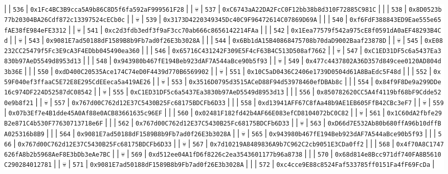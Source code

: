 |  | `536` | `0x1Fc4BC3B9cca5A9b86C8D5f6fa592aF999561F28` |
| 💀 | `537` | `0xC6743aA22DA2FcC0F12bb38b8d310F72885C981C` |
|  | `538` | `0x8D0523b77b20304BA26Cdf872c13397524cECb0c` |
| 💀 | `539` | `0x3173D4220349345Dc40C9F96472614C07869D69A` |
|  | `540` | `0xf6FdF388843ED9Eae555e65fAE38fE984eFE3312` |
| 💀 | `541` | `0xc2d3fdb3edf3f9aF3cc70ab666c8656142214FAa` |
|  | `542` | `0x1Eea77579f542a975cE8f0591dA0aEF48293B4Cd` |
| 💀 | `543` | `0x9081E7ad50188dF1589B8b9Fb7ad0f26E3b3028A` |
|  | `544` | `0x6Bb1dA15B40868475708b70daD9002Baaf23878D` |
| 💀 | `545` | `0xE08232CC25479f5Fc3E9cA3F4EDbb045490ea360` |
|  | `546` | `0x65716C431242F309E5F4cF63B4C513D508af7662` |
| 💀 | `547` | `0xC1ED31DF5c6a5437Ea3830b97AeD5549d8953d13` |
|  | `548` | `0x943980b467fE194Beb923dAF7A544aBce90b5f93` |
| 💀 | `549` | `0x477c4437802A36D357d849cee0120AD804d3b36E` |
|  | `550` | `0xdD400C20535Ace174C74eD0F4439d770B6569902` |
| 💀 | `551` | `0x10C5aD0436C2406e1739D0504d61A8BaEdc5F48d` |
|  | `552` | `0x59F040ef3ffaaC5E72E8E295CdEEeca5a419AE26` |
| 💀 | `553` | `0x3516D0795d3515ACeD88F94d53978460efDBAb8c` |
|  | `554` | `0x84f9F8De9a299DDe16c974DF224D52587dC08542` |
| 💀 | `555` | `0xC1ED31DF5c6a5437Ea3830b97AeD5549d8953d13` |
|  | `556` | `0x850782620CC5A4f4119bf68bF9Cdde520e9b8f21` |
| 💀 | `557` | `0x767d00C762d12E37C5430B25Fc68175BDCFb6D33` |
|  | `558` | `0xd13941AFF67C8fAa48b9AE1EB605FfB42CBc3eF7` |
| 💀 | `559` | `0x07b3Ef7e4B1dde45A0Af88e0ACB83661635c96EF` |
|  | `560` | `0x02481F182fd42b4AF66E083efCD8104072bC0C82` |
| 💀 | `561` | `0x1C60dA2fbfe29B2e871C4b530F77630713718e6F` |
|  | `562` | `0x767d00C762d12E37C5430B25Fc68175BDCFb6D33` |
| 💀 | `563` | `0xD66d7E532Ab80b680ffA96b10dffBA025316b8B9` |
|  | `564` | `0x9081E7ad50188dF1589B8b9Fb7ad0f26E3b3028A` |
| 💀 | `565` | `0x943980b467fE194Beb923dAF7A544aBce90b5f93` |
|  | `566` | `0x767d00C762d12E37C5430B25Fc68175BDCFb6D33` |
| 💀 | `567` | `0x7d10219A8489836A9b7C962C2cb9051E3CDa0ff2` |
|  | `568` | `0x4f70A8C1747626fA8b2b5968AeF8E3bDb3eAe7BC` |
| 💀 | `569` | `0xd512ee04A1fD6f8226c2ea3543601177b96a8738` |
|  | `570` | `0x68d814e8Bcc971df740FA8B5610C290284012781` |
| 💀 | `571` | `0x9081E7ad50188dF1589B8b9Fb7ad0f26E3b3028A` |
|  | `572` | `0xc4cce9E88c8524Faf533785ff0151Fa4fF69FcDa` |
